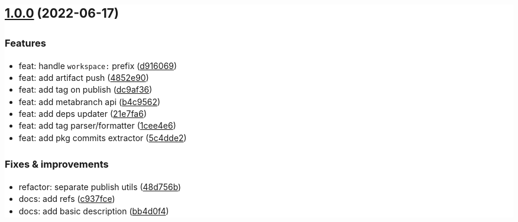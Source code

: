 ## [1.0.0](https://github.com/semrel-extra/zx-bulk-release/compare/undefined...v1.0.0) (2022-06-17)

### Features
* feat: handle `workspace:` prefix ([d916069](https://github.com/semrel-extra/zx-bulk-release/commit/d9160696d5beefaf4c11ad27ffdb3675e9125273))
* feat: add artifact push ([4852e90](https://github.com/semrel-extra/zx-bulk-release/commit/4852e903f7515a13516eae7a8c44e2458113b382))
* feat: add tag on publish ([dc9af36](https://github.com/semrel-extra/zx-bulk-release/commit/dc9af3634bed102912ef98e3e98fabbc6f1966b7))
* feat: add metabranch api ([b4c9562](https://github.com/semrel-extra/zx-bulk-release/commit/b4c95622cf5aa3aecf5853a1a266933c2dcddf14))
* feat: add deps updater ([21e7fa6](https://github.com/semrel-extra/zx-bulk-release/commit/21e7fa60f49910aa65940007e2ba2c05f0b305e9))
* feat: add tag parser/formatter ([1cee4e6](https://github.com/semrel-extra/zx-bulk-release/commit/1cee4e6f3680711a5eb079f0695c794297f0900f))
* feat: add pkg commits extractor ([5c4dde2](https://github.com/semrel-extra/zx-bulk-release/commit/5c4dde206123f55f75c15b65d992e61e2ee73204))

### Fixes & improvements
* refactor: separate publish utils ([48d756b](https://github.com/semrel-extra/zx-bulk-release/commit/48d756badf57012b7ae97ae8f4bd4ccbc0dd473d))
* docs: add refs ([c937fce](https://github.com/semrel-extra/zx-bulk-release/commit/c937fce4472f68c5d8e92e8970a15fca017dc656))
* docs: add basic description ([bb4d0f4](https://github.com/semrel-extra/zx-bulk-release/commit/bb4d0f4e33cfae78868400e8bf17f488d5d4a2de))

